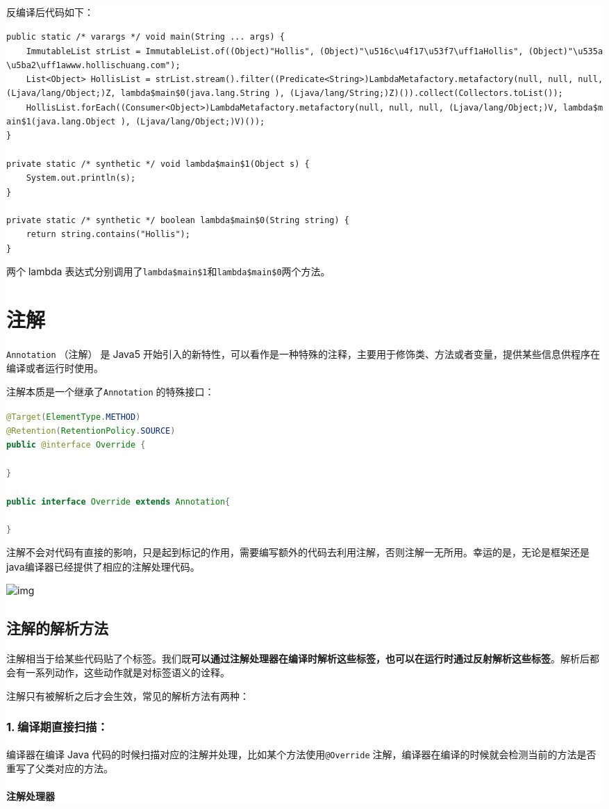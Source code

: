 反编译后代码如下：

```
public static /* varargs */ void main(String ... args) {
    ImmutableList strList = ImmutableList.of((Object)"Hollis", (Object)"\u516c\u4f17\u53f7\uff1aHollis", (Object)"\u535a\u5ba2\uff1awww.hollischuang.com");
    List<Object> HollisList = strList.stream().filter((Predicate<String>)LambdaMetafactory.metafactory(null, null, null, (Ljava/lang/Object;)Z, lambda$main$0(java.lang.String ), (Ljava/lang/String;)Z)()).collect(Collectors.toList());
    HollisList.forEach((Consumer<Object>)LambdaMetafactory.metafactory(null, null, null, (Ljava/lang/Object;)V, lambda$main$1(java.lang.Object ), (Ljava/lang/Object;)V)());
}

private static /* synthetic */ void lambda$main$1(Object s) {
    System.out.println(s);
}

private static /* synthetic */ boolean lambda$main$0(String string) {
    return string.contains("Hollis");
}
```

两个 lambda 表达式分别调用了`lambda$main$1`和`lambda$main$0`两个方法。

# 注解

`Annotation` （注解） 是 Java5 开始引入的新特性，可以看作是一种特殊的注释，主要用于修饰类、方法或者变量，提供某些信息供程序在编译或者运行时使用。

注解本质是一个继承了`Annotation` 的特殊接口：

```java
@Target(ElementType.METHOD)
@Retention(RetentionPolicy.SOURCE)
public @interface Override {

}

public interface Override extends Annotation{

}
```
注解不会对代码有直接的影响，只是起到标记的作用，需要编写额外的代码去利用注解，否则注解一无所用。幸运的是，无论是框架还是java编译器已经提供了相应的注解处理代码。

![img](https://p1-juejin.byteimg.com/tos-cn-i-k3u1fbpfcp/60edd709edda490685dfa53e292e6325~tplv-k3u1fbpfcp-zoom-in-crop-mark:1512:0:0:0.awebp)

## 注解的解析方法
注解相当于给某些代码贴了个标签。我们既**可以通过注解处理器在编译时解析这些标签，也可以在运行时通过反射解析这些标签**。解析后都会有一系列动作，这些动作就是对标签语义的诠释。

注解只有被解析之后才会生效，常见的解析方法有两种：

### 1. **编译期直接扫描**：
编译器在编译 Java 代码的时候扫描对应的注解并处理，比如某个方法使用`@Override` 注解，编译器在编译的时候就会检测当前的方法是否重写了父类对应的方法。
#### 注解处理器
